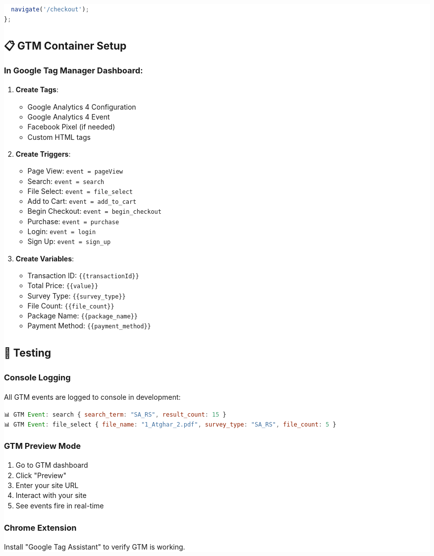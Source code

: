 ```javascript
  navigate('/checkout');
};
```

## 📋 GTM Container Setup

### In Google Tag Manager Dashboard:

1. **Create Tags**:
   - Google Analytics 4 Configuration
   - Google Analytics 4 Event
   - Facebook Pixel (if needed)
   - Custom HTML tags

2. **Create Triggers**:
   - Page View: `event = pageView`
   - Search: `event = search`
   - File Select: `event = file_select`
   - Add to Cart: `event = add_to_cart`
   - Begin Checkout: `event = begin_checkout`
   - Purchase: `event = purchase`
   - Login: `event = login`
   - Sign Up: `event = sign_up`

3. **Create Variables**:
   - Transaction ID: `{{transactionId}}`
   - Total Price: `{{value}}`
   - Survey Type: `{{survey_type}}`
   - File Count: `{{file_count}}`
   - Package Name: `{{package_name}}`
   - Payment Method: `{{payment_method}}`

## 🧪 Testing

### Console Logging
All GTM events are logged to console in development:
```javascript
📊 GTM Event: search { search_term: "SA_RS", result_count: 15 }
📊 GTM Event: file_select { file_name: "1_Atghar_2.pdf", survey_type: "SA_RS", file_count: 5 }
```

### GTM Preview Mode
1. Go to GTM dashboard
2. Click "Preview"
3. Enter your site URL
4. Interact with your site
5. See events fire in real-time

### Chrome Extension
Install "Google Tag Assistant" to verify GTM is working.
